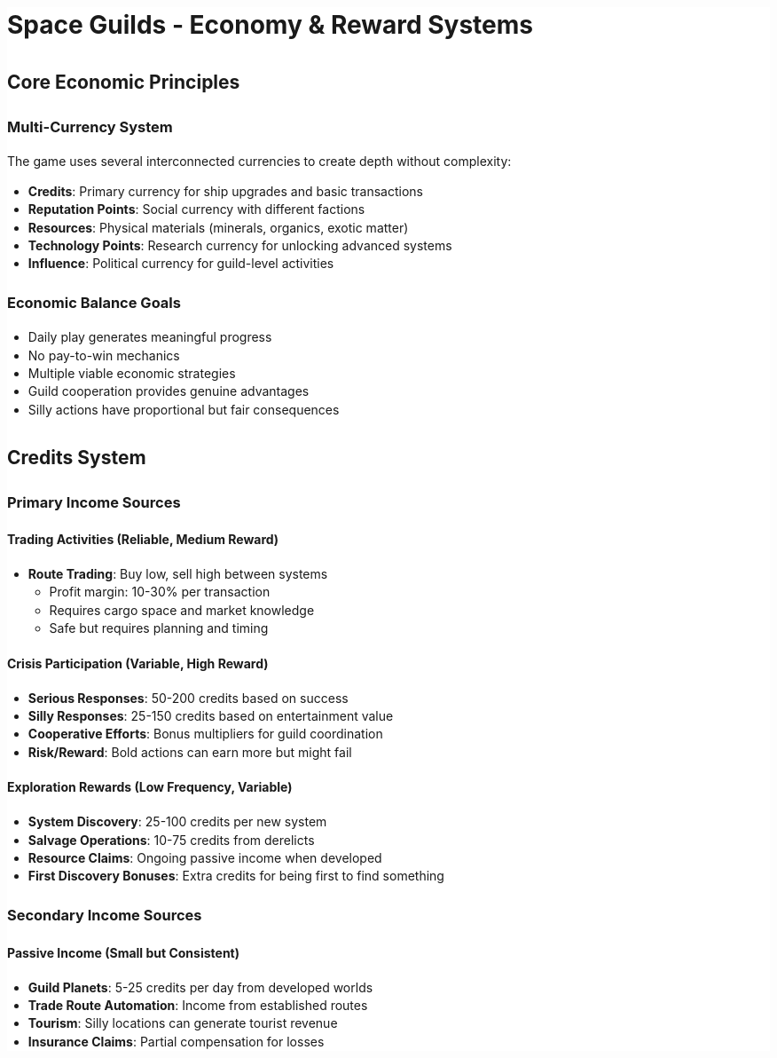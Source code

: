 # Space Guilds - Economy & Reward Systems

## Core Economic Principles

### Multi-Currency System
The game uses several interconnected currencies to create depth without complexity:

- **Credits**: Primary currency for ship upgrades and basic transactions
- **Reputation Points**: Social currency with different factions
- **Resources**: Physical materials (minerals, organics, exotic matter)
- **Technology Points**: Research currency for unlocking advanced systems
- **Influence**: Political currency for guild-level activities

### Economic Balance Goals
- Daily play generates meaningful progress
- No pay-to-win mechanics
- Multiple viable economic strategies
- Guild cooperation provides genuine advantages
- Silly actions have proportional but fair consequences

## Credits System

### Primary Income Sources

#### Trading Activities (Reliable, Medium Reward)
- **Route Trading**: Buy low, sell high between systems
  - Profit margin: 10-30% per transaction
  - Requires cargo space and market knowledge
  - Safe but requires planning and timing

#### Crisis Participation (Variable, High Reward)
- **Serious Responses**: 50-200 credits based on success
- **Silly Responses**: 25-150 credits based on entertainment value
- **Cooperative Efforts**: Bonus multipliers for guild coordination
- **Risk/Reward**: Bold actions can earn more but might fail

#### Exploration Rewards (Low Frequency, Variable)
- **System Discovery**: 25-100 credits per new system
- **Salvage Operations**: 10-75 credits from derelicts
- **Resource Claims**: Ongoing passive income when developed
- **First Discovery Bonuses**: Extra credits for being first to find something

### Secondary Income Sources

#### Passive Income (Small but Consistent)
- **Guild Planets**: 5-25 credits per day from developed worlds
- **Trade Route Automation**: Income from established routes
- **Tourism**: Silly locations can generate tourist revenue
- **Insurance Claims**: Partial compensation for losses
